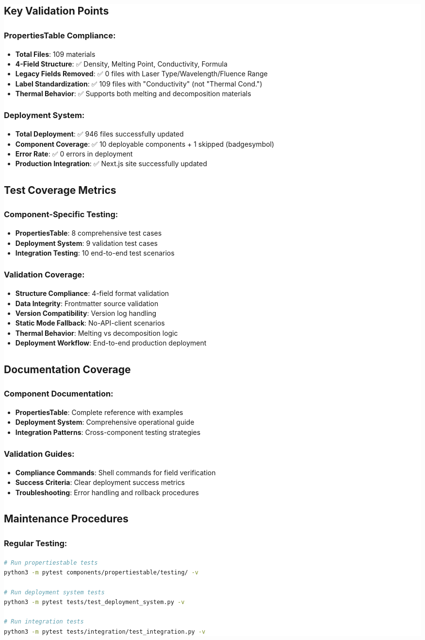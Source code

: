 ## Key Validation Points

### PropertiesTable Compliance:
- **Total Files**: 109 materials
- **4-Field Structure**: ✅ Density, Melting Point, Conductivity, Formula
- **Legacy Fields Removed**: ✅ 0 files with Laser Type/Wavelength/Fluence Range
- **Label Standardization**: ✅ 109 files with "Conductivity" (not "Thermal Cond.")
- **Thermal Behavior**: ✅ Supports both melting and decomposition materials

### Deployment System:
- **Total Deployment**: ✅ 946 files successfully updated
- **Component Coverage**: ✅ 10 deployable components + 1 skipped (badgesymbol)
- **Error Rate**: ✅ 0 errors in deployment
- **Production Integration**: ✅ Next.js site successfully updated

## Test Coverage Metrics

### Component-Specific Testing:
- **PropertiesTable**: 8 comprehensive test cases
- **Deployment System**: 9 validation test cases  
- **Integration Testing**: 10 end-to-end test scenarios

### Validation Coverage:
- **Structure Compliance**: 4-field format validation
- **Data Integrity**: Frontmatter source validation  
- **Version Compatibility**: Version log handling
- **Static Mode Fallback**: No-API-client scenarios
- **Thermal Behavior**: Melting vs decomposition logic
- **Deployment Workflow**: End-to-end production deployment

## Documentation Coverage

### Component Documentation:
- **PropertiesTable**: Complete reference with examples
- **Deployment System**: Comprehensive operational guide
- **Integration Patterns**: Cross-component testing strategies

### Validation Guides:
- **Compliance Commands**: Shell commands for field verification
- **Success Criteria**: Clear deployment success metrics
- **Troubleshooting**: Error handling and rollback procedures

## Maintenance Procedures

### Regular Testing:
```bash
# Run propertiestable tests
python3 -m pytest components/propertiestable/testing/ -v

# Run deployment system tests  
python3 -m pytest tests/test_deployment_system.py -v

# Run integration tests
python3 -m pytest tests/integration/test_integration.py -v
```

